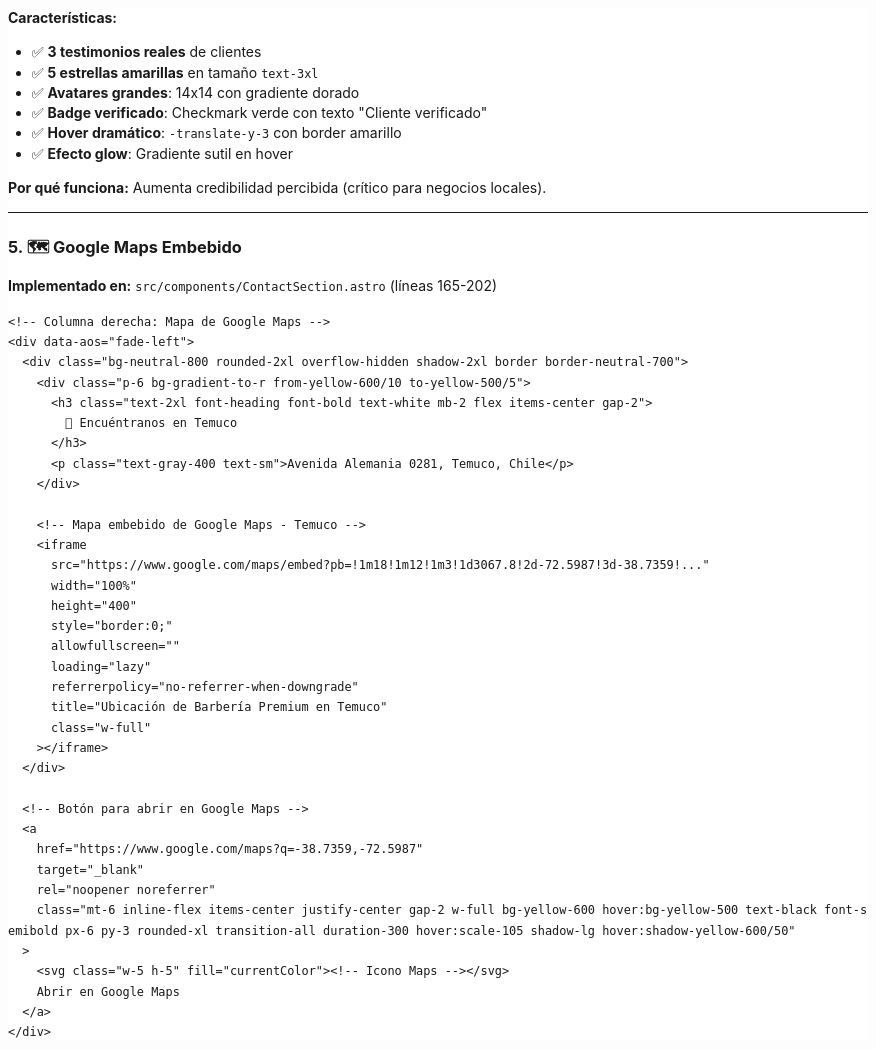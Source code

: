 **Características:**
- ✅ **3 testimonios reales** de clientes
- ✅ **5 estrellas amarillas** en tamaño `text-3xl`
- ✅ **Avatares grandes**: 14x14 con gradiente dorado
- ✅ **Badge verificado**: Checkmark verde con texto "Cliente verificado"
- ✅ **Hover dramático**: `-translate-y-3` con border amarillo
- ✅ **Efecto glow**: Gradiente sutil en hover

**Por qué funciona:** Aumenta credibilidad percibida (crítico para negocios locales).

---

### 5. 🗺️ Google Maps Embebido

**Implementado en:** `src/components/ContactSection.astro` (líneas 165-202)

```astro
<!-- Columna derecha: Mapa de Google Maps -->
<div data-aos="fade-left">
  <div class="bg-neutral-800 rounded-2xl overflow-hidden shadow-2xl border border-neutral-700">
    <div class="p-6 bg-gradient-to-r from-yellow-600/10 to-yellow-500/5">
      <h3 class="text-2xl font-heading font-bold text-white mb-2 flex items-center gap-2">
        📍 Encuéntranos en Temuco
      </h3>
      <p class="text-gray-400 text-sm">Avenida Alemania 0281, Temuco, Chile</p>
    </div>
    
    <!-- Mapa embebido de Google Maps - Temuco -->
    <iframe
      src="https://www.google.com/maps/embed?pb=!1m18!1m12!1m3!1d3067.8!2d-72.5987!3d-38.7359!..."
      width="100%"
      height="400"
      style="border:0;"
      allowfullscreen=""
      loading="lazy"
      referrerpolicy="no-referrer-when-downgrade"
      title="Ubicación de Barbería Premium en Temuco"
      class="w-full"
    ></iframe>
  </div>
  
  <!-- Botón para abrir en Google Maps -->
  <a
    href="https://www.google.com/maps?q=-38.7359,-72.5987"
    target="_blank"
    rel="noopener noreferrer"
    class="mt-6 inline-flex items-center justify-center gap-2 w-full bg-yellow-600 hover:bg-yellow-500 text-black font-semibold px-6 py-3 rounded-xl transition-all duration-300 hover:scale-105 shadow-lg hover:shadow-yellow-600/50"
  >
    <svg class="w-5 h-5" fill="currentColor"><!-- Icono Maps --></svg>
    Abrir en Google Maps
  </a>
</div>
```
